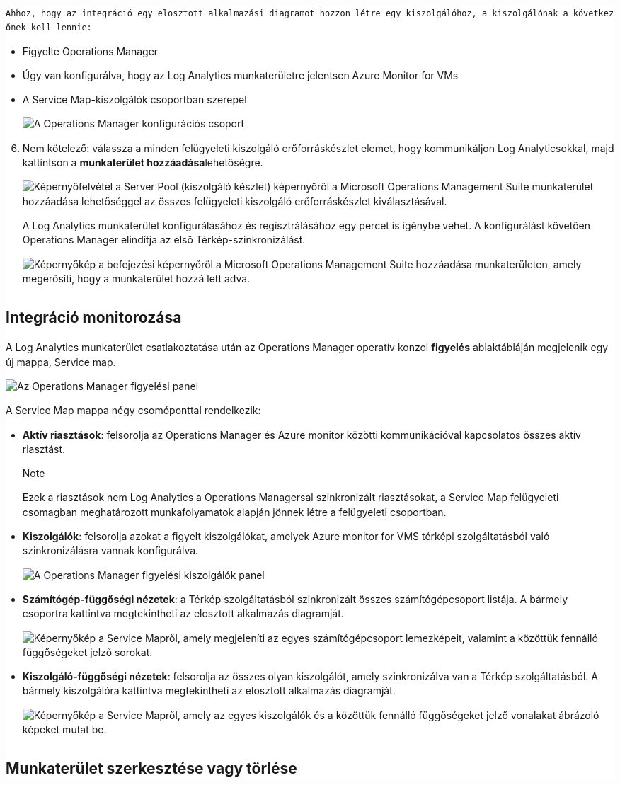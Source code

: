     Ahhoz, hogy az integráció egy elosztott alkalmazási diagramot hozzon létre egy kiszolgálóhoz, a kiszolgálónak a következőnek kell lennie:

   * Figyelte Operations Manager
   * Úgy van konfigurálva, hogy az Log Analytics munkaterületre jelentsen Azure Monitor for VMs
   * A Service Map-kiszolgálók csoportban szerepel

     ![A Operations Manager konfigurációs csoport](media/service-map-scom/scom-config-group.png)

6. Nem kötelező: válassza a minden felügyeleti kiszolgáló erőforráskészlet elemet, hogy kommunikáljon Log Analyticsokkal, majd kattintson a **munkaterület hozzáadása**lehetőségre.

    ![Képernyőfelvétel a Server Pool (kiszolgáló készlet) képernyőről a Microsoft Operations Management Suite munkaterület hozzáadása lehetőséggel az összes felügyeleti kiszolgáló erőforráskészlet kiválasztásával.](media/service-map-scom/scom-config-pool.png)

    A Log Analytics munkaterület konfigurálásához és regisztrálásához egy percet is igénybe vehet. A konfigurálást követően Operations Manager elindítja az első Térkép-szinkronizálást.

    ![Képernyőkép a befejezési képernyőről a Microsoft Operations Management Suite hozzáadása munkaterületen, amely megerősíti, hogy a munkaterület hozzá lett adva.](media/service-map-scom/scom-config-success.png)

## <a name="monitor-integration"></a>Integráció monitorozása

A Log Analytics munkaterület csatlakoztatása után az Operations Manager operatív konzol **figyelés** ablaktábláján megjelenik egy új mappa, Service map.

![Az Operations Manager figyelési panel](media/service-map-scom/scom-monitoring.png)

A Service Map mappa négy csomóponttal rendelkezik:

* **Aktív riasztások**: felsorolja az Operations Manager és Azure monitor közötti kommunikációval kapcsolatos összes aktív riasztást.  

  >[!NOTE]
  >Ezek a riasztások nem Log Analytics a Operations Managersal szinkronizált riasztásokat, a Service Map felügyeleti csomagban meghatározott munkafolyamatok alapján jönnek létre a felügyeleti csoportban.

* **Kiszolgálók**: felsorolja azokat a figyelt kiszolgálókat, amelyek Azure monitor for VMS térképi szolgáltatásból való szinkronizálásra vannak konfigurálva.

    ![A Operations Manager figyelési kiszolgálók panel](media/service-map-scom/scom-monitoring-servers.png)

* **Számítógép-függőségi nézetek**: a Térkép szolgáltatásból szinkronizált összes számítógépcsoport listája. A bármely csoportra kattintva megtekintheti az elosztott alkalmazás diagramját.

    ![Képernyőkép a Service Mapről, amely megjeleníti az egyes számítógépcsoport lemezképeit, valamint a közöttük fennálló függőségeket jelző sorokat.](media/service-map-scom/scom-group-dad.png)

* **Kiszolgáló-függőségi nézetek**: felsorolja az összes olyan kiszolgálót, amely szinkronizálva van a Térkép szolgáltatásból. A bármely kiszolgálóra kattintva megtekintheti az elosztott alkalmazás diagramját.

    ![Képernyőkép a Service Mapről, amely az egyes kiszolgálók és a közöttük fennálló függőségeket jelző vonalakat ábrázoló képeket mutat be.](media/service-map-scom/scom-dad.png)

## <a name="edit-or-delete-the-workspace"></a>Munkaterület szerkesztése vagy törlése
